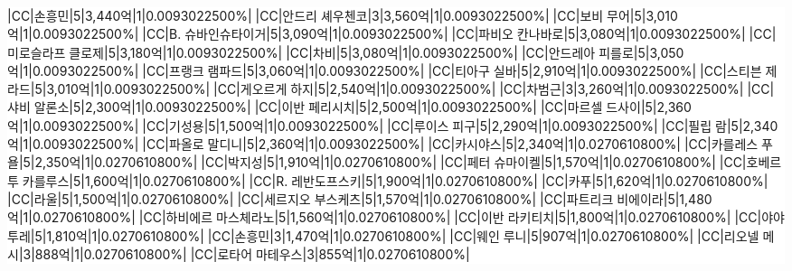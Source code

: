 |CC|손흥민|5|3,440억|1|0.0093022500%|
|CC|안드리 셰우첸코|3|3,560억|1|0.0093022500%|
|CC|보비 무어|5|3,010억|1|0.0093022500%|
|CC|B. 슈바인슈타이거|5|3,090억|1|0.0093022500%|
|CC|파비오 칸나바로|5|3,080억|1|0.0093022500%|
|CC|미로슬라프 클로제|5|3,180억|1|0.0093022500%|
|CC|차비|5|3,080억|1|0.0093022500%|
|CC|안드레아 피를로|5|3,050억|1|0.0093022500%|
|CC|프랭크 램파드|5|3,060억|1|0.0093022500%|
|CC|티아구 실바|5|2,910억|1|0.0093022500%|
|CC|스티븐 제라드|5|3,010억|1|0.0093022500%|
|CC|게오르게 하지|5|2,540억|1|0.0093022500%|
|CC|차범근|3|3,260억|1|0.0093022500%|
|CC|샤비 알론소|5|2,300억|1|0.0093022500%|
|CC|이반 페리시치|5|2,500억|1|0.0093022500%|
|CC|마르셀 드사이|5|2,360억|1|0.0093022500%|
|CC|기성용|5|1,500억|1|0.0093022500%|
|CC|루이스 피구|5|2,290억|1|0.0093022500%|
|CC|필립 람|5|2,340억|1|0.0093022500%|
|CC|파올로 말디니|5|2,360억|1|0.0093022500%|
|CC|카시야스|5|2,340억|1|0.0270610800%|
|CC|카를레스 푸욜|5|2,350억|1|0.0270610800%|
|CC|박지성|5|1,910억|1|0.0270610800%|
|CC|페터 슈마이켈|5|1,570억|1|0.0270610800%|
|CC|호베르투 카를루스|5|1,600억|1|0.0270610800%|
|CC|R. 레반도프스키|5|1,900억|1|0.0270610800%|
|CC|카푸|5|1,620억|1|0.0270610800%|
|CC|라울|5|1,500억|1|0.0270610800%|
|CC|세르지오 부스케츠|5|1,570억|1|0.0270610800%|
|CC|파트리크 비에이라|5|1,480억|1|0.0270610800%|
|CC|하비에르 마스체라노|5|1,560억|1|0.0270610800%|
|CC|이반 라키티치|5|1,800억|1|0.0270610800%|
|CC|야야 투레|5|1,810억|1|0.0270610800%|
|CC|손흥민|3|1,470억|1|0.0270610800%|
|CC|웨인 루니|5|907억|1|0.0270610800%|
|CC|리오넬 메시|3|888억|1|0.0270610800%|
|CC|로타어 마테우스|3|855억|1|0.0270610800%|